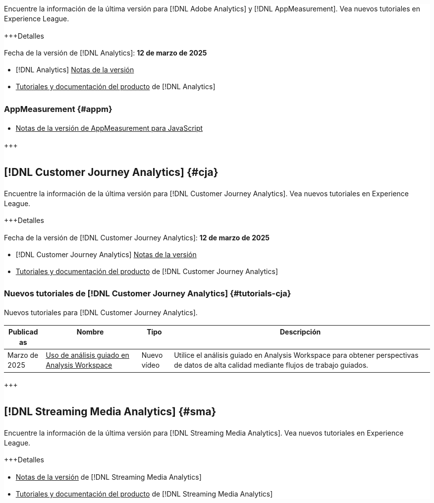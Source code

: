 Encuentre la información de la última versión para [!DNL Adobe Analytics] y [!DNL AppMeasurement]. Vea nuevos tutoriales en Experience League.

+++Detalles

Fecha de la versión de [!DNL Analytics]: **12 de marzo de 2025** 

* [!DNL Analytics] [Notas de la versión](https://experienceleague.adobe.com/es/docs/analytics/release-notes/latest)

* [Tutoriales y documentación del producto](https://experienceleague.adobe.com/es/docs/analytics) de [!DNL Analytics]

### AppMeasurement {#appm}

* [Notas de la versión de AppMeasurement para JavaScript](https://github.com/adobe/appmeasurement/releases)

+++ 

## [!DNL Customer Journey Analytics] {#cja}

Encuentre la información de la última versión para [!DNL Customer Journey Analytics]. Vea nuevos tutoriales en Experience League.

+++Detalles

Fecha de la versión de [!DNL Customer Journey Analytics]: **12 de marzo de 2025** 

* [!DNL Customer Journey Analytics] [Notas de la versión](https://experienceleague.adobe.com/es/docs/analytics-platform/using/releases/latest#releases)

* [Tutoriales y documentación del producto](https://experienceleague.adobe.com/es/docs/customer-journey-analytics) de [!DNL Customer Journey Analytics]

### Nuevos tutoriales de [!DNL Customer Journey Analytics] {#tutorials-cja}

Nuevos tutoriales para [!DNL Customer Journey Analytics].

| Publicadas | Nombre | Tipo | Descripción |
| -----------| ---------- | ---------- | ---------- |
| Marzo de 2025 | [Uso de análisis guiado en Analysis Workspace](https://experienceleague.adobe.com/es/docs/customer-journey-analytics-learn/tutorials/guided-analysis/guided-analysis-in-workspace) | Nuevo vídeo | Utilice el análisis guiado en Analysis Workspace para obtener perspectivas de datos de alta calidad mediante flujos de trabajo guiados. |

+++

## [!DNL Streaming Media Analytics] {#sma}

Encuentre la información de la última versión para [!DNL Streaming Media Analytics]. Vea nuevos tutoriales en Experience League.

+++Detalles

* [Notas de la versión](https://experienceleague.adobe.com/es/docs/media-analytics/using/release-notes/release-notes) de [!DNL Streaming Media Analytics]

* [Tutoriales y documentación del producto](https://experienceleague.adobe.com/es/docs/media-analytics/using/media-overview) de [!DNL Streaming Media Analytics]
